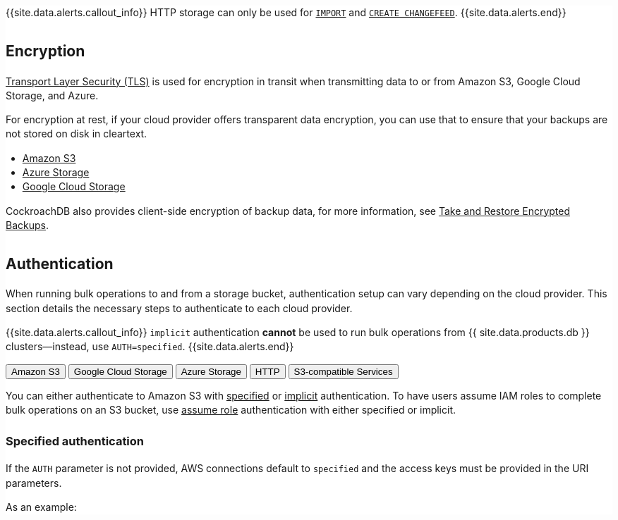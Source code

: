 {{site.data.alerts.callout_info}}
HTTP storage can only be used for [`IMPORT`](import.html) and [`CREATE CHANGEFEED`](create-changefeed.html).
{{site.data.alerts.end}}

## Encryption

[Transport Layer Security (TLS)](https://en.wikipedia.org/wiki/Transport_Layer_Security) is used for encryption in transit when transmitting data to or from Amazon S3, Google Cloud Storage, and Azure.

For encryption at rest, if your cloud provider offers transparent data encryption, you can use that to ensure that your backups are not stored on disk in cleartext.

* [Amazon S3](https://docs.aws.amazon.com/AmazonS3/latest/userguide/serv-side-encryption.html)
* [Azure Storage](https://docs.microsoft.com/en-us/azure/storage/common/storage-service-encryption#about-azure-storage-encryption)
* [Google Cloud Storage](https://cloud.google.com/storage/docs/encryption)

CockroachDB also provides client-side encryption of backup data, for more information, see [Take and Restore Encrypted Backups](take-and-restore-encrypted-backups.html).

## Authentication

When running bulk operations to and from a storage bucket, authentication setup can vary depending on the cloud provider. This section details the necessary steps to authenticate to each cloud provider.

{{site.data.alerts.callout_info}}
`implicit` authentication **cannot** be used to run bulk operations from {{ site.data.products.db }} clusters—instead, use `AUTH=specified`.
{{site.data.alerts.end}}

<div class="filters clearfix">
  <button class="filter-button" data-scope="s3">Amazon S3</button>
  <button class="filter-button" data-scope="gcs">Google Cloud Storage</button>
  <button class="filter-button" data-scope="azure">Azure Storage</button>
  <button class="filter-button" data-scope="http">HTTP</button>
  <button class="filter-button" data-scope="s3compatible">S3-compatible Services</button>
</div>

<section class="filter-content" markdown="1" data-scope="s3">

You can either authenticate to Amazon S3 with [specified](#specified-authentication) or [implicit](#implicit-authentication) authentication. To have users assume IAM roles to complete bulk operations on an S3 bucket, use [assume role](#assume-role-authentication) authentication with either specified or implicit.

### Specified authentication

If the `AUTH` parameter is not provided, AWS connections default to `specified` and the access keys must be provided in the URI parameters.

As an example:
